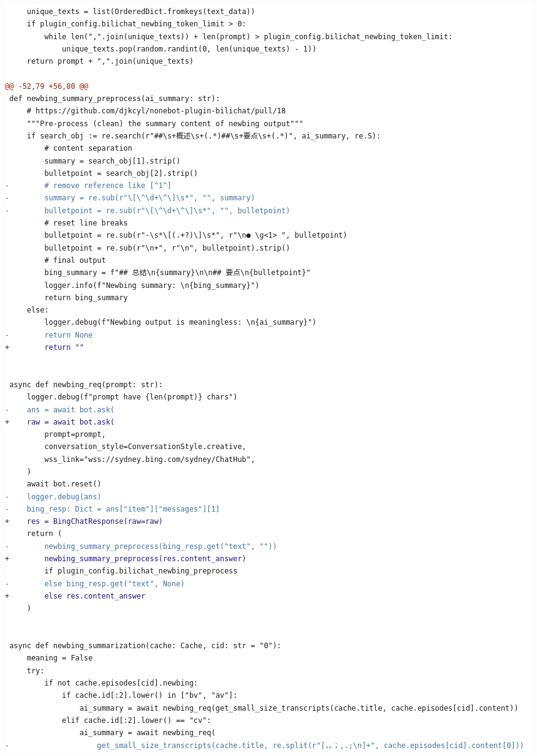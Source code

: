 ```diff
     unique_texts = list(OrderedDict.fromkeys(text_data))
     if plugin_config.bilichat_newbing_token_limit > 0:
         while len(",".join(unique_texts)) + len(prompt) > plugin_config.bilichat_newbing_token_limit:
             unique_texts.pop(random.randint(0, len(unique_texts) - 1))
     return prompt + ",".join(unique_texts)
 
@@ -52,79 +56,80 @@
 def newbing_summary_preprocess(ai_summary: str):
     # https://github.com/djkcyl/nonebot-plugin-bilichat/pull/18
     """Pre-process (clean) the summary content of newbing output"""
     if search_obj := re.search(r"##\s+概述\s+(.*)##\s+要点\s+(.*)", ai_summary, re.S):
         # content separation
         summary = search_obj[1].strip()
         bulletpoint = search_obj[2].strip()
-        # remove reference like [^1^]
-        summary = re.sub(r"\[\^\d+\^\]\s*", "", summary)
-        bulletpoint = re.sub(r"\[\^\d+\^\]\s*", "", bulletpoint)
         # reset line breaks
         bulletpoint = re.sub(r"-\s*\[(.+?)\]\s*", r"\n● \g<1> ", bulletpoint)
         bulletpoint = re.sub(r"\n+", r"\n", bulletpoint).strip()
         # final output
         bing_summary = f"## 总结\n{summary}\n\n## 要点\n{bulletpoint}"
         logger.info(f"Newbing summary: \n{bing_summary}")
         return bing_summary
     else:
         logger.debug(f"Newbing output is meaningless: \n{ai_summary}")
-        return None
+        return ""
 
 
 async def newbing_req(prompt: str):
     logger.debug(f"prompt have {len(prompt)} chars")
-    ans = await bot.ask(
+    raw = await bot.ask(
         prompt=prompt,
         conversation_style=ConversationStyle.creative,
         wss_link="wss://sydney.bing.com/sydney/ChatHub",
     )
     await bot.reset()
-    logger.debug(ans)
-    bing_resp: Dict = ans["item"]["messages"][1]
+    res = BingChatResponse(raw=raw)
     return (
-        newbing_summary_preprocess(bing_resp.get("text", ""))
+        newbing_summary_preprocess(res.content_answer)
         if plugin_config.bilichat_newbing_preprocess
-        else bing_resp.get("text", None)
+        else res.content_answer
     )
 
 
 async def newbing_summarization(cache: Cache, cid: str = "0"):
     meaning = False
     try:
         if not cache.episodes[cid].newbing:
             if cache.id[:2].lower() in ["bv", "av"]:
                 ai_summary = await newbing_req(get_small_size_transcripts(cache.title, cache.episodes[cid].content))
             elif cache.id[:2].lower() == "cv":
                 ai_summary = await newbing_req(
-                    get_small_size_transcripts(cache.title, re.split(r"[，。；,.;\n]+", cache.episodes[cid].content[0]))
```